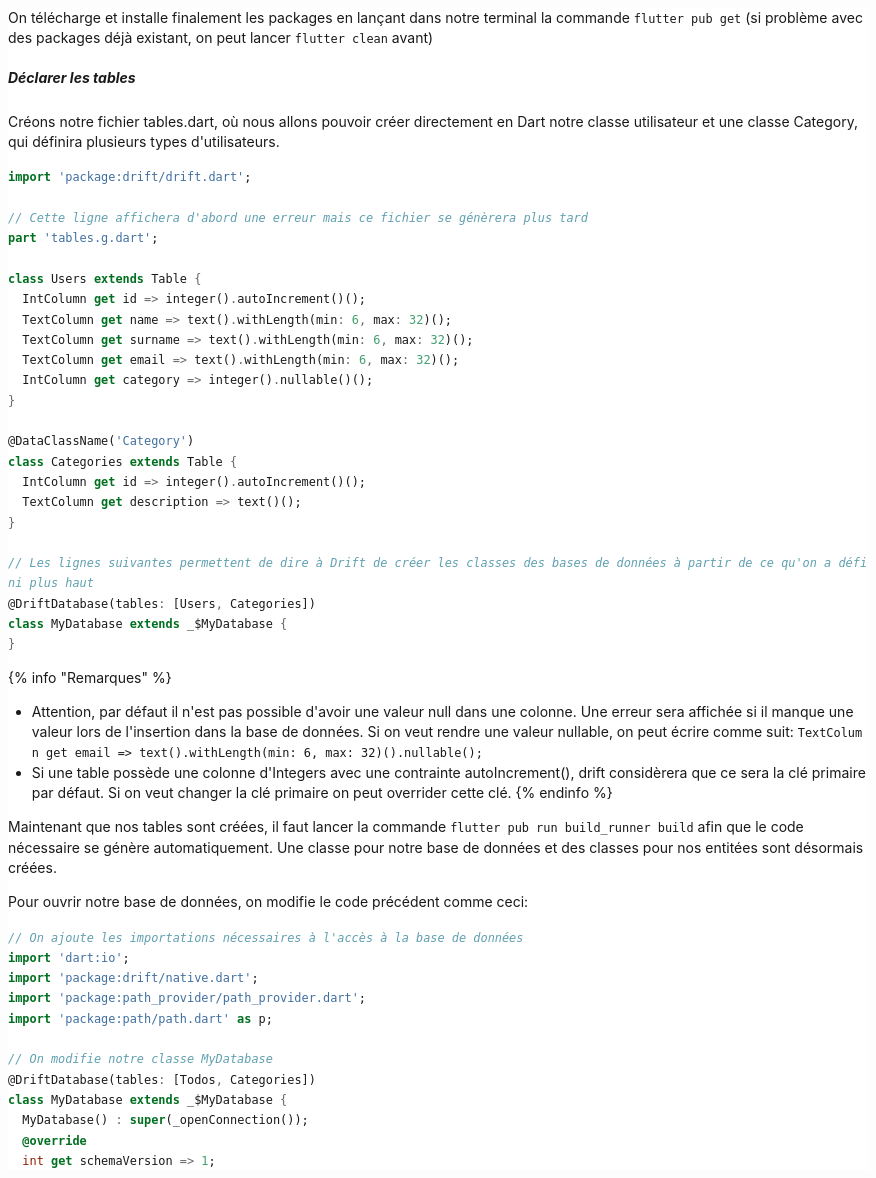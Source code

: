 On télécharge et installe finalement les packages en lançant dans notre terminal la commande ```flutter pub get``` (si problème avec des packages déjà existant, on peut lancer ```flutter clean``` avant)

##### Déclarer les tables

Créons notre fichier tables.dart, où nous allons pouvoir créer directement en Dart notre classe utilisateur et une classe Category, qui définira plusieurs types d'utilisateurs.

```dart
import 'package:drift/drift.dart';

// Cette ligne affichera d'abord une erreur mais ce fichier se génèrera plus tard
part 'tables.g.dart';

class Users extends Table {
  IntColumn get id => integer().autoIncrement()();
  TextColumn get name => text().withLength(min: 6, max: 32)();
  TextColumn get surname => text().withLength(min: 6, max: 32)();
  TextColumn get email => text().withLength(min: 6, max: 32)();
  IntColumn get category => integer().nullable()();
}

@DataClassName('Category')
class Categories extends Table {
  IntColumn get id => integer().autoIncrement()();
  TextColumn get description => text()();
}

// Les lignes suivantes permettent de dire à Drift de créer les classes des bases de données à partir de ce qu'on a défini plus haut
@DriftDatabase(tables: [Users, Categories])
class MyDatabase extends _$MyDatabase {
}
```

{% info "Remarques" %}
- Attention, par défaut il n'est pas possible d'avoir une valeur null dans une colonne. Une erreur sera affichée si il manque une valeur lors de l'insertion dans la base de données.
Si on veut rendre une valeur nullable, on peut écrire comme suit:
```TextColumn get email => text().withLength(min: 6, max: 32)().nullable();```
- Si une table possède une colonne d'Integers avec une contrainte autoIncrement(), drift considèrera que ce sera la clé primaire par défaut. Si on veut changer la clé primaire on peut overrider cette clé.
{% endinfo %}


Maintenant que nos tables sont créées, il faut lancer la commande ```flutter pub run build_runner build``` afin que le code nécessaire se génère automatiquement. Une classe pour notre base de données et des classes pour nos entitées sont désormais créées.

Pour ouvrir notre base de données, on modifie le code précédent comme ceci:

```dart
// On ajoute les importations nécessaires à l'accès à la base de données
import 'dart:io';
import 'package:drift/native.dart';
import 'package:path_provider/path_provider.dart';
import 'package:path/path.dart' as p;

// On modifie notre classe MyDatabase
@DriftDatabase(tables: [Todos, Categories])
class MyDatabase extends _$MyDatabase {
  MyDatabase() : super(_openConnection());
  @override
  int get schemaVersion => 1;
```